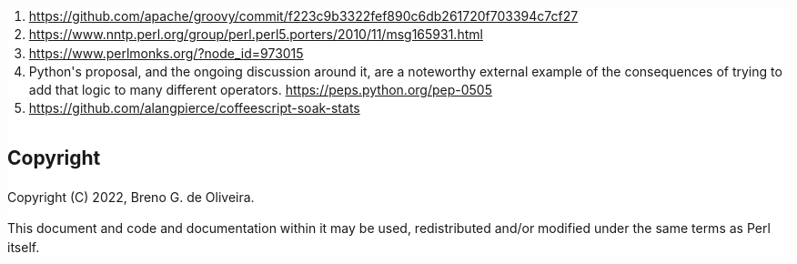 1. https://github.com/apache/groovy/commit/f223c9b3322fef890c6db261720f703394c7cf27
2. https://www.nntp.perl.org/group/perl.perl5.porters/2010/11/msg165931.html
3. https://www.perlmonks.org/?node_id=973015
4. Python's proposal, and the ongoing discussion around it, are a noteworthy
   external example of the consequences of trying to add that logic to many
   different operators. https://peps.python.org/pep-0505
5. https://github.com/alangpierce/coffeescript-soak-stats

## Copyright

Copyright (C) 2022, Breno G. de Oliveira.

This document and code and documentation within it may be used, redistributed
and/or modified under the same terms as Perl itself.
